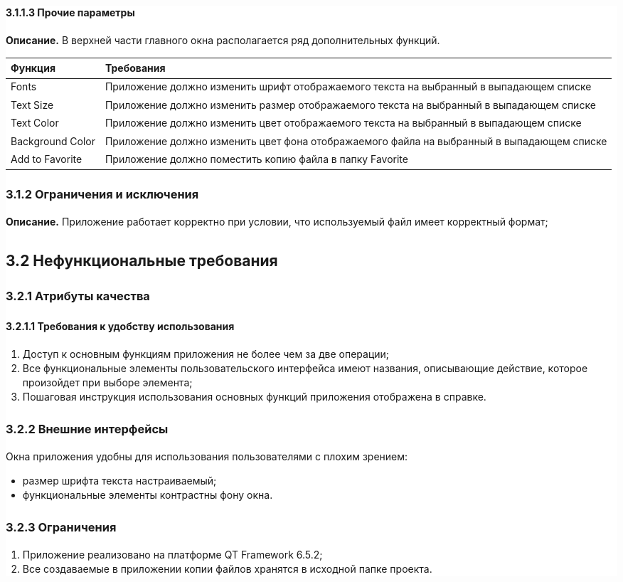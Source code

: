 <a name="other_functions"/>

#### 3.1.1.3 Прочие параметры
**Описание.** В верхней части главного окна располагается ряд дополнительных функций.

| Функция | Требования | 
|:---|:---|
| Fonts | Приложение должно изменить шрифт отображаемого текста на выбранный в выпадающем списке |
| Text Size | Приложение должно изменить размер отображаемого текста на выбранный в выпадающем списке |
| Text Color | Приложение должно изменить цвет отображаемого текста на выбранный в выпадающем списке |
| Background Color | Приложение должно изменить цвет фона отображаемого файла на выбранный в выпадающем списке |
| Add to Favorite | Приложение должно поместить копию файла в папку Favorite |

<a name="restrictions_and_exclusions"/>

### 3.1.2 Ограничения и исключения
**Описание.** Приложение работает корректно при условии, что используемый файл имеет корректный формат;
 

<a name="non-functional_requirements"/>

## 3.2 Нефункциональные требования

<a name="quality_attributes"/>

### 3.2.1 Атрибуты качества

<a name="requirements_for_ease_of_use"/>

#### 3.2.1.1 Требования к удобству использования
1. Доступ к основным функциям приложения не более чем за две операции;
2. Все функциональные элементы пользовательского интерфейса имеют названия, описывающие действие, которое произойдет при выборе элемента;
3. Пошаговая инструкция использования основных функций приложения отображена в справке.

<a name="external_interfaces"/>

### 3.2.2 Внешние интерфейсы
Окна приложения удобны для использования пользователями с плохим зрением:
  * размер шрифта текста настраиваемый;
  * функциональные элементы контрастны фону окна.

<a name="restrictions"/>

### 3.2.3 Ограничения
1. Приложение реализовано на платформе QT Framework 6.5.2;
2. Все создаваемые в приложении копии файлов хранятся в исходной папке проекта.